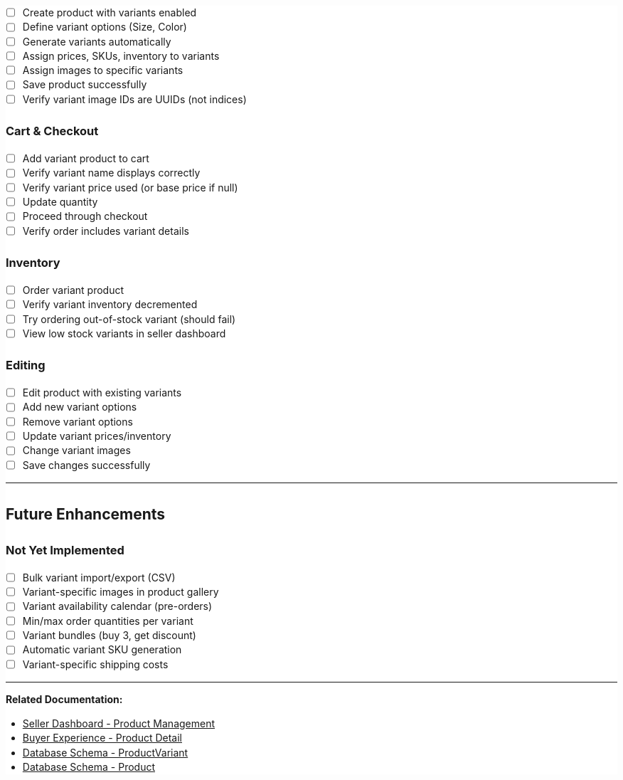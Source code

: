 - [ ] Create product with variants enabled
- [ ] Define variant options (Size, Color)
- [ ] Generate variants automatically
- [ ] Assign prices, SKUs, inventory to variants
- [ ] Assign images to specific variants
- [ ] Save product successfully
- [ ] Verify variant image IDs are UUIDs (not indices)

### Cart & Checkout

- [ ] Add variant product to cart
- [ ] Verify variant name displays correctly
- [ ] Verify variant price used (or base price if null)
- [ ] Update quantity
- [ ] Proceed through checkout
- [ ] Verify order includes variant details

### Inventory

- [ ] Order variant product
- [ ] Verify variant inventory decremented
- [ ] Try ordering out-of-stock variant (should fail)
- [ ] View low stock variants in seller dashboard

### Editing

- [ ] Edit product with existing variants
- [ ] Add new variant options
- [ ] Remove variant options
- [ ] Update variant prices/inventory
- [ ] Change variant images
- [ ] Save changes successfully

---

## Future Enhancements

### Not Yet Implemented

- [ ] Bulk variant import/export (CSV)
- [ ] Variant-specific images in product gallery
- [ ] Variant availability calendar (pre-orders)
- [ ] Min/max order quantities per variant
- [ ] Variant bundles (buy 3, get discount)
- [ ] Automatic variant SKU generation
- [ ] Variant-specific shipping costs

---

**Related Documentation:**

- [Seller Dashboard - Product Management](../areas/seller-dashboard.md#product-management)
- [Buyer Experience - Product Detail](../areas/buyer-experience.md#product-detail-components)
- [Database Schema - ProductVariant](../session-start/database_schema.md#productvariants)
- [Database Schema - Product](../session-start/database_schema.md#products)
